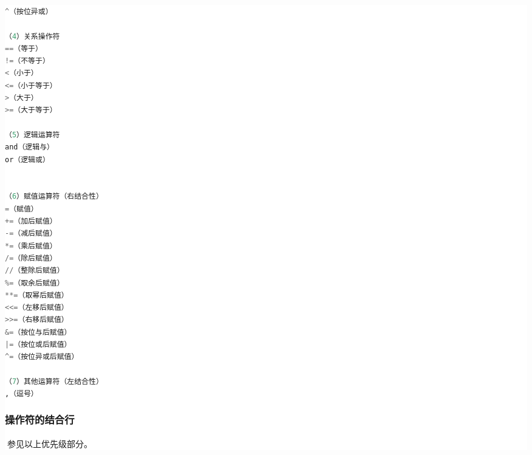 ```python
^（按位异或）

（4）关系操作符
==（等于）
!=（不等于）
<（小于）
<=（小于等于）
>（大于）
>=（大于等于）

（5）逻辑运算符
and（逻辑与）
or（逻辑或）


（6）赋值运算符（右结合性）
=（赋值）
+=（加后赋值）
-=（减后赋值）
*=（乘后赋值）
/=（除后赋值）
//（整除后赋值）
%=（取余后赋值）
**=（取幂后赋值）
<<=（左移后赋值）
>>=（右移后赋值）
&=（按位与后赋值）
|=（按位或后赋值）
^=（按位异或后赋值）

（7）其他运算符（左结合性）
,（逗号）	
```



### 操作符的结合行

​	参见以上优先级部分。
